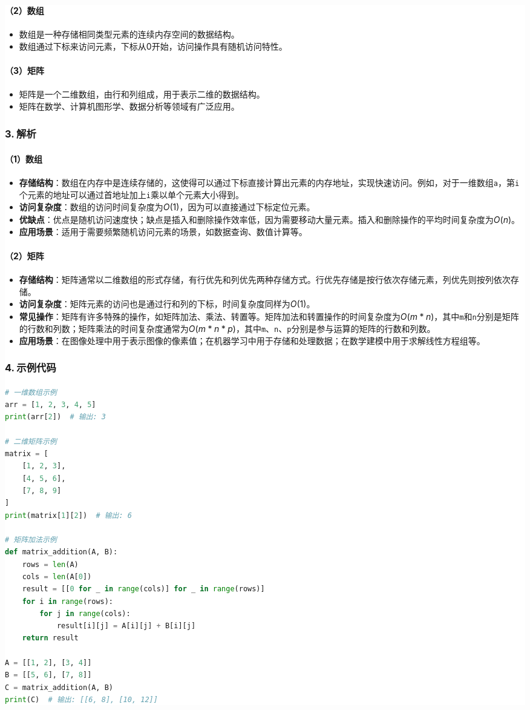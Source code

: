 #### （2）数组
- 数组是一种存储相同类型元素的连续内存空间的数据结构。
- 数组通过下标来访问元素，下标从0开始，访问操作具有随机访问特性。

#### （3）矩阵
- 矩阵是一个二维数组，由行和列组成，用于表示二维的数据结构。
- 矩阵在数学、计算机图形学、数据分析等领域有广泛应用。

### 3. 解析
#### （1）数组
- **存储结构**：数组在内存中是连续存储的，这使得可以通过下标直接计算出元素的内存地址，实现快速访问。例如，对于一维数组`a`，第`i`个元素的地址可以通过首地址加上`i`乘以单个元素大小得到。
- **访问复杂度**：数组的访问时间复杂度为$O(1)$，因为可以直接通过下标定位元素。
- **优缺点**：优点是随机访问速度快；缺点是插入和删除操作效率低，因为需要移动大量元素。插入和删除操作的平均时间复杂度为$O(n)$。
- **应用场景**：适用于需要频繁随机访问元素的场景，如数据查询、数值计算等。

#### （2）矩阵
- **存储结构**：矩阵通常以二维数组的形式存储，有行优先和列优先两种存储方式。行优先存储是按行依次存储元素，列优先则按列依次存储。
- **访问复杂度**：矩阵元素的访问也是通过行和列的下标，时间复杂度同样为$O(1)$。
- **常见操作**：矩阵有许多特殊的操作，如矩阵加法、乘法、转置等。矩阵加法和转置操作的时间复杂度为$O(m * n)$，其中`m`和`n`分别是矩阵的行数和列数；矩阵乘法的时间复杂度通常为$O(m * n * p)$，其中`m`、`n`、`p`分别是参与运算的矩阵的行数和列数。
- **应用场景**：在图像处理中用于表示图像的像素值；在机器学习中用于存储和处理数据；在数学建模中用于求解线性方程组等。

### 4. 示例代码
```python
# 一维数组示例
arr = [1, 2, 3, 4, 5]
print(arr[2])  # 输出: 3

# 二维矩阵示例
matrix = [
    [1, 2, 3],
    [4, 5, 6],
    [7, 8, 9]
]
print(matrix[1][2])  # 输出: 6

# 矩阵加法示例
def matrix_addition(A, B):
    rows = len(A)
    cols = len(A[0])
    result = [[0 for _ in range(cols)] for _ in range(rows)]
    for i in range(rows):
        for j in range(cols):
            result[i][j] = A[i][j] + B[i][j]
    return result

A = [[1, 2], [3, 4]]
B = [[5, 6], [7, 8]]
C = matrix_addition(A, B)
print(C)  # 输出: [[6, 8], [10, 12]]
```
